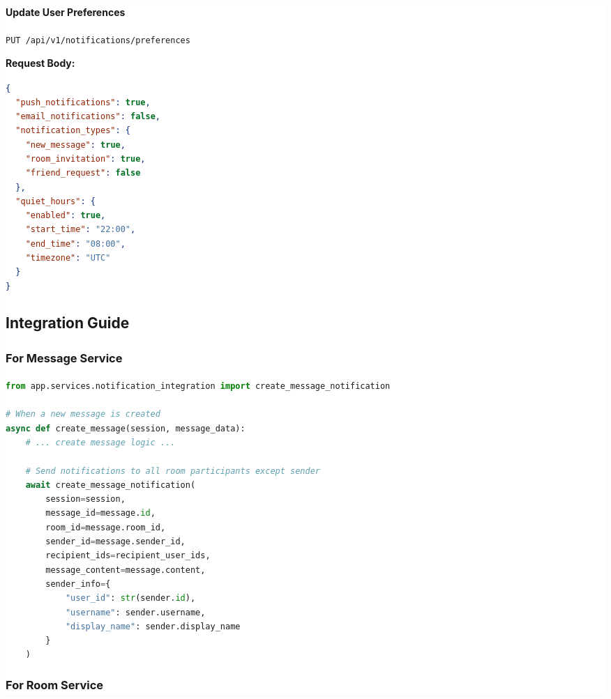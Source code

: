 #### Update User Preferences
```http
PUT /api/v1/notifications/preferences
```

**Request Body:**
```json
{
  "push_notifications": true,
  "email_notifications": false,
  "notification_types": {
    "new_message": true,
    "room_invitation": true,
    "friend_request": false
  },
  "quiet_hours": {
    "enabled": true,
    "start_time": "22:00",
    "end_time": "08:00",
    "timezone": "UTC"
  }
}
```

## Integration Guide

### For Message Service

```python
from app.services.notification_integration import create_message_notification

# When a new message is created
async def create_message(session, message_data):
    # ... create message logic ...
    
    # Send notifications to all room participants except sender
    await create_message_notification(
        session=session,
        message_id=message.id,
        room_id=message.room_id,
        sender_id=message.sender_id,
        recipient_ids=recipient_user_ids,
        message_content=message.content,
        sender_info={
            "user_id": str(sender.id),
            "username": sender.username,
            "display_name": sender.display_name
        }
    )
```

### For Room Service
